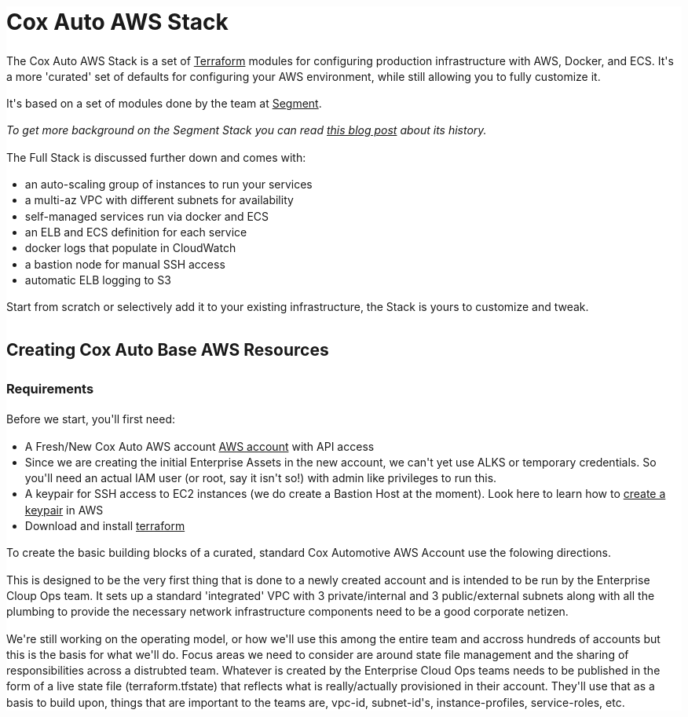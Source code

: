 # Cox Auto AWS Stack

[terraform]: https://terraform.io
[remote-state]: https://www.terraform.io/docs/commands/remote-config.html
[aws-credentials]: http://docs.aws.amazon.com/cli/latest/userguide/cli-chap-getting-started.html#cli-quick-configuration
[aws-vault]: https://github.com/99designs/aws-vault
[aws]: http://aws.amazon.com/
[docker-hub]: https://hub.docker.com/
[keypair]: http://docs.aws.amazon.com/AWSEC2/latest/UserGuide/ec2-key-pairs.html#having-ec2-create-your-key-pair
[segment]: https://segment.com/blog/categories/engineering/
[alks]: https://alks.coxautoinc.com

The Cox Auto AWS Stack is a set of [Terraform][terraform] modules for configuring production infrastructure with AWS, Docker, and ECS.  It's a more 'curated' set of defaults for configuring your AWS environment, while still allowing you to fully customize it.

It's based on a set of modules done by the team at [Segment][segment].

*To get more background on the Segment Stack you can read [this blog post](https://segment.com/blog/the-segment-aws-stack/) about its history.*

The Full Stack is discussed further down and comes with:

- an auto-scaling group of instances to run your services
- a multi-az VPC with different subnets for availability
- self-managed services run via docker and ECS
- an ELB and ECS definition for each service
- docker logs that populate in CloudWatch
- a bastion node for manual SSH access
- automatic ELB logging to S3

Start from scratch or selectively add it to your existing infrastructure, the Stack is yours to customize and tweak.

## Creating Cox Auto Base AWS Resources

### Requirements

Before we start, you'll first need:

- A Fresh/New Cox Auto AWS account [AWS account][aws] with API access
- Since we are creating the initial Enterprise Assets in the new account, we can't yet use ALKS or temporary credentials. So you'll need an actual IAM user (or root, say it isn't so!) with admin like privileges to run this.
- A keypair for SSH access to EC2 instances (we do create a Bastion Host at the moment).  Look here to learn how to [create a keypair][keypair] in AWS
- Download and install [terraform][terraform]

To create the basic building blocks of a curated, standard Cox Automotive AWS Account use the folowing directions.

This is designed to be the very first thing that is done to a newly created account and is intended to be run by the Enterprise Cloup Ops team.  It sets up a standard 'integrated' VPC with 3 private/internal and 3 public/external subnets along with all the plumbing to provide the necessary network infrastructure components need to be a good corporate netizen.

We're still working on the operating model, or how we'll use this among the entire team and accross hundreds of accounts but this is the basis for what we'll do.  Focus areas we need to consider are around state file management and the sharing of responsibilities across a distrubted team.  Whatever is created by the Enterprise Cloud Ops teams needs to be published in the form of a live state file (terraform.tfstate) that reflects what is really/actually provisioned in their account.  They'll use that as a basis to build upon, things that are important to the teams are, vpc-id, subnet-id's, instance-profiles, service-roles, etc.


[nat-gateway]: http://docs.aws.amazon.com/AmazonVPC/latest/UserGuide/vpc-nat-gateway.html
[consul]: https://www.consul.io/
[etcd]: https://github.com/coreos/etcd
[packer]: https://www.packer.io